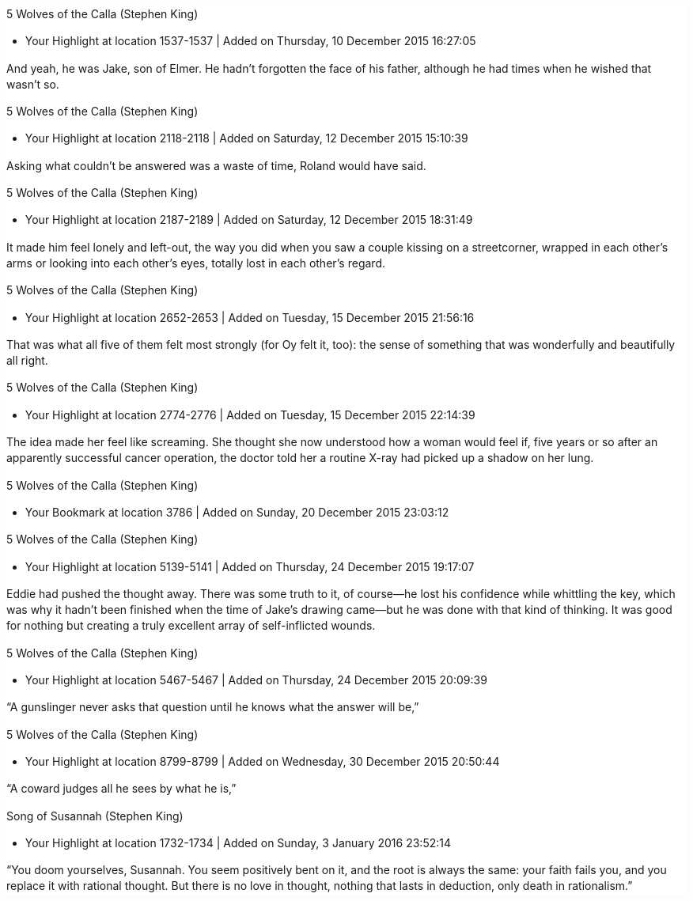 5 Wolves of the Calla (Stephen King)
- Your Highlight at location 1537-1537 | Added on Thursday, 10 December 2015 16:27:05

And yeah, he was Jake, son of Elmer. He hadn’t forgotten the face of his father, although he had times when he wished that wasn’t so.

5 Wolves of the Calla (Stephen King)
- Your Highlight at location 2118-2118 | Added on Saturday, 12 December 2015 15:10:39

Asking what couldn’t be answered was a waste of time, Roland would have said.

5 Wolves of the Calla (Stephen King)
- Your Highlight at location 2187-2189 | Added on Saturday, 12 December 2015 18:31:49

It made him feel lonely and left-out, the way you did when you saw a couple kissing on a streetcorner, wrapped in each other’s arms or looking into each other’s eyes, totally lost in each other’s regard.

5 Wolves of the Calla (Stephen King)
- Your Highlight at location 2652-2653 | Added on Tuesday, 15 December 2015 21:56:16

That was what all five of them felt most strongly (for Oy felt it, too): the sense of something that was wonderfully and beautifully all right.

5 Wolves of the Calla (Stephen King)
- Your Highlight at location 2774-2776 | Added on Tuesday, 15 December 2015 22:14:39

The idea made her feel like screaming. She thought she now understood how a woman would feel if, five years or so after an apparently successful cancer operation, the doctor told her a routine X-ray had picked up a shadow on her lung.

5 Wolves of the Calla (Stephen King)
- Your Bookmark at location 3786 | Added on Sunday, 20 December 2015 23:03:12



5 Wolves of the Calla (Stephen King)
- Your Highlight at location 5139-5141 | Added on Thursday, 24 December 2015 19:17:07

Eddie had pushed the thought away. There was some truth to it, of course—he lost his confidence while whittling the key, which was why it hadn’t been finished when the time of Jake’s drawing came—but he was done with that kind of thinking. It was good for nothing but creating a truly excellent array of self-inflicted wounds.

5 Wolves of the Calla (Stephen King)
- Your Highlight at location 5467-5467 | Added on Thursday, 24 December 2015 20:09:39

“A gunslinger never asks that question until he knows what the answer will be,”

5 Wolves of the Calla (Stephen King)
- Your Highlight at location 8799-8799 | Added on Wednesday, 30 December 2015 20:50:44

“A coward judges all he sees by what he is,”

Song of Susannah (Stephen King)
- Your Highlight at location 1732-1734 | Added on Sunday, 3 January 2016 23:52:14

“You doom yourselves, Susannah. You seem positively bent on it, and the root is always the same: your faith fails you, and you replace it with rational thought. But there is no love in thought, nothing that lasts in deduction, only death in rationalism.”

